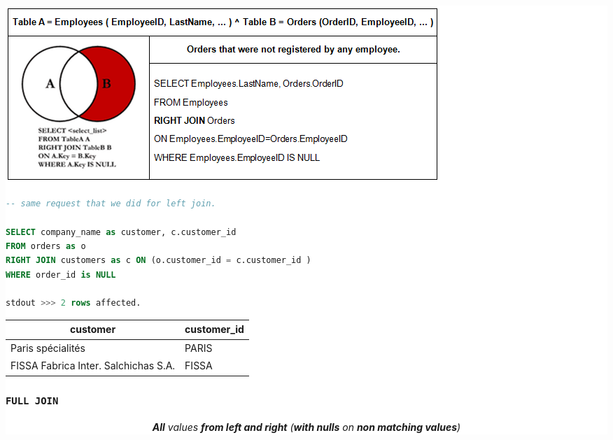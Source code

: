 ![](images/join-right-null.gif)

```sql
-- same request that we did for left join.

SELECT company_name as customer, c.customer_id
FROM orders as o
RIGHT JOIN customers as c ON (o.customer_id = c.customer_id )
WHERE order_id is NULL

stdout >>> 2 rows affected.
```

<table>
    <thead>
        <tr>
            <th>customer</th>
            <th>customer_id</th>
        </tr>
    </thead>
    <tbody>
        <tr>
            <td>Paris spécialités</td>
            <td>PARIS</td>
        </tr>
        <tr>
            <td>FISSA Fabrica Inter. Salchichas S.A.</td>
            <td>FISSA</td>
        </tr>
    </tbody>
</table>

### `FULL JOIN`

<center>
    <i><b>All</b> values <b>from left and right</b> (<b>with nulls</b> on <b>non matching values</b>) </i>
</center>
